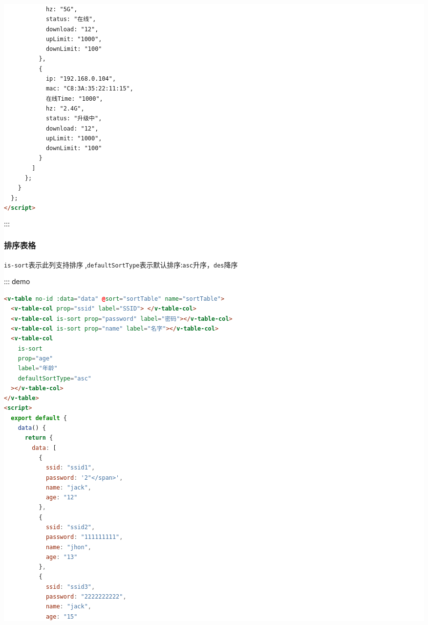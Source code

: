 ```html
            hz: "5G",
            status: "在线",
            download: "12",
            upLimit: "1000",
            downLimit: "100"
          },
          {
            ip: "192.168.0.104",
            mac: "C8:3A:35:22:11:15",
            在线Time: "1000",
            hz: "2.4G",
            status: "升级中",
            download: "12",
            upLimit: "1000",
            downLimit: "100"
          }
        ]
      };
    }
  };
</script>
```

:::

### 排序表格

`is-sort`表示此列支持排序 ,`defaultSortType`表示默认排序:`asc`升序，`des`降序

::: demo

```html
<v-table no-id :data="data" @sort="sortTable" name="sortTable">
  <v-table-col prop="ssid" label="SSID"> </v-table-col>
  <v-table-col is-sort prop="password" label="密码"></v-table-col>
  <v-table-col is-sort prop="name" label="名字"></v-table-col>
  <v-table-col
    is-sort
    prop="age"
    label="年龄"
    defaultSortType="asc"
  ></v-table-col>
</v-table>
<script>
  export default {
    data() {
      return {
        data: [
          {
            ssid: "ssid1",
            password: '2"</span>',
            name: "jack",
            age: "12"
          },
          {
            ssid: "ssid2",
            password: "111111111",
            name: "jhon",
            age: "13"
          },
          {
            ssid: "ssid3",
            password: "2222222222",
            name: "jack",
            age: "15"
```